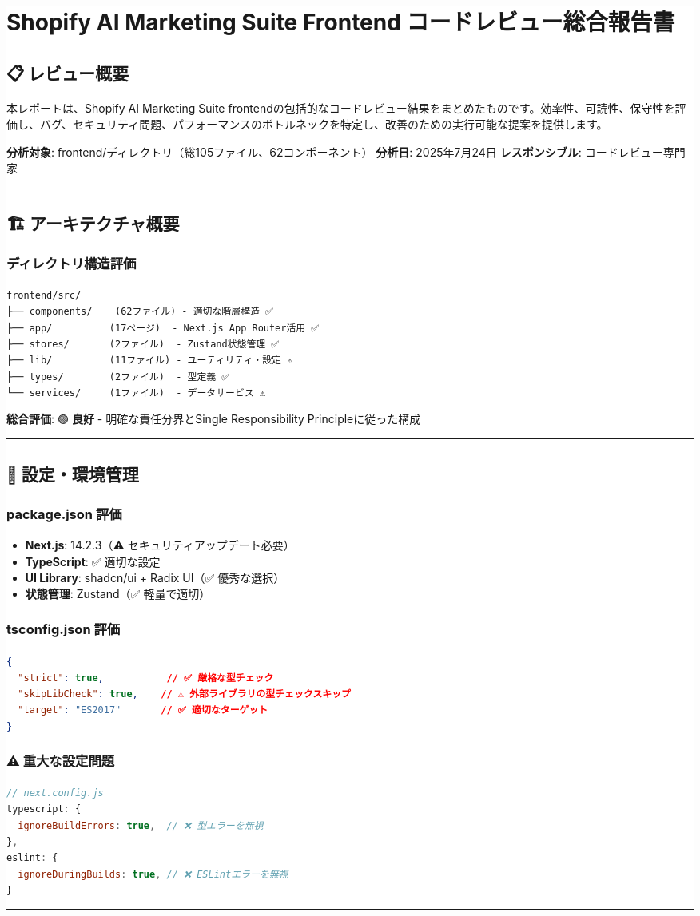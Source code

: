 # Shopify AI Marketing Suite Frontend コードレビュー総合報告書

## 📋 レビュー概要

本レポートは、Shopify AI Marketing Suite frontendの包括的なコードレビュー結果をまとめたものです。効率性、可読性、保守性を評価し、バグ、セキュリティ問題、パフォーマンスのボトルネックを特定し、改善のための実行可能な提案を提供します。

**分析対象**: frontend/ディレクトリ（総105ファイル、62コンポーネント）
**分析日**: 2025年7月24日
**レスポンシブル**: コードレビュー専門家

---

## 🏗️ アーキテクチャ概要

### ディレクトリ構造評価
```
frontend/src/
├── components/    (62ファイル) - 適切な階層構造 ✅
├── app/          (17ページ)  - Next.js App Router活用 ✅  
├── stores/       (2ファイル)  - Zustand状態管理 ✅
├── lib/          (11ファイル) - ユーティリティ・設定 ⚠️
├── types/        (2ファイル)  - 型定義 ✅
└── services/     (1ファイル)  - データサービス ⚠️
```

**総合評価**: 🟢 **良好** - 明確な責任分界とSingle Responsibility Principleに従った構成

---

## 🔧 設定・環境管理

### package.json 評価
- **Next.js**: 14.2.3（⚠️ セキュリティアップデート必要）
- **TypeScript**: ✅ 適切な設定
- **UI Library**: shadcn/ui + Radix UI（✅ 優秀な選択）
- **状態管理**: Zustand（✅ 軽量で適切）

### tsconfig.json 評価
```json
{
  "strict": true,           // ✅ 厳格な型チェック
  "skipLibCheck": true,    // ⚠️ 外部ライブラリの型チェックスキップ
  "target": "ES2017"       // ✅ 適切なターゲット
}
```

### ⚠️ 重大な設定問題
```javascript
// next.config.js
typescript: {
  ignoreBuildErrors: true,  // ❌ 型エラーを無視
},
eslint: {
  ignoreDuringBuilds: true, // ❌ ESLintエラーを無視
}
```

---